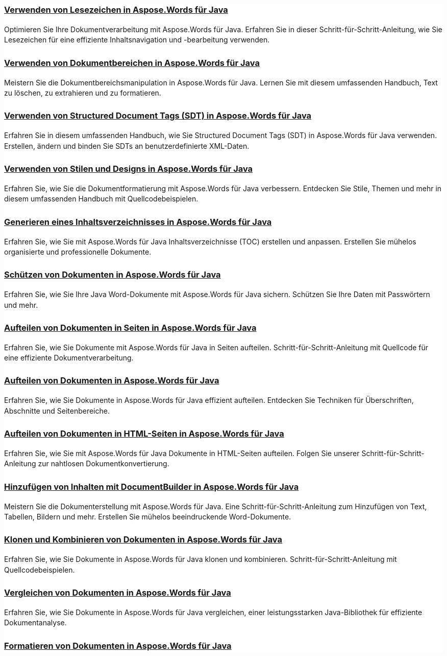 ### [Verwenden von Lesezeichen in Aspose.Words für Java](./using-bookmarks/)
Optimieren Sie Ihre Dokumentverarbeitung mit Aspose.Words für Java. Erfahren Sie in dieser Schritt-für-Schritt-Anleitung, wie Sie Lesezeichen für eine effiziente Inhaltsnavigation und -bearbeitung verwenden.
### [Verwenden von Dokumentbereichen in Aspose.Words für Java](./using-document-ranges/)
Meistern Sie die Dokumentbereichsmanipulation in Aspose.Words für Java. Lernen Sie mit diesem umfassenden Handbuch, Text zu löschen, zu extrahieren und zu formatieren.
### [Verwenden von Structured Document Tags (SDT) in Aspose.Words für Java](./using-structured-document-tags/)
Erfahren Sie in diesem umfassenden Handbuch, wie Sie Structured Document Tags (SDT) in Aspose.Words für Java verwenden. Erstellen, ändern und binden Sie SDTs an benutzerdefinierte XML-Daten.
### [Verwenden von Stilen und Designs in Aspose.Words für Java](./using-styles-and-themes/)
Erfahren Sie, wie Sie die Dokumentformatierung mit Aspose.Words für Java verbessern. Entdecken Sie Stile, Themen und mehr in diesem umfassenden Handbuch mit Quellcodebeispielen.
### [Generieren eines Inhaltsverzeichnisses in Aspose.Words für Java](./generating-table-of-contents/)
Erfahren Sie, wie Sie mit Aspose.Words für Java Inhaltsverzeichnisse (TOC) erstellen und anpassen. Erstellen Sie mühelos organisierte und professionelle Dokumente.
### [Schützen von Dokumenten in Aspose.Words für Java](./protecting-documents/)
Erfahren Sie, wie Sie Ihre Java Word-Dokumente mit Aspose.Words für Java sichern. Schützen Sie Ihre Daten mit Passwörtern und mehr.
### [Aufteilen von Dokumenten in Seiten in Aspose.Words für Java](./splitting-documents-into-pages/)
Erfahren Sie, wie Sie Dokumente mit Aspose.Words für Java in Seiten aufteilen. Schritt-für-Schritt-Anleitung mit Quellcode für eine effiziente Dokumentverarbeitung.
### [Aufteilen von Dokumenten in Aspose.Words für Java](./splitting-documents/)
Erfahren Sie, wie Sie Dokumente in Aspose.Words für Java effizient aufteilen. Entdecken Sie Techniken für Überschriften, Abschnitte und Seitenbereiche.
### [Aufteilen von Dokumenten in HTML-Seiten in Aspose.Words für Java](./splitting-documents-into-html-pages/)
Erfahren Sie, wie Sie mit Aspose.Words für Java Dokumente in HTML-Seiten aufteilen. Folgen Sie unserer Schritt-für-Schritt-Anleitung zur nahtlosen Dokumentkonvertierung.
### [Hinzufügen von Inhalten mit DocumentBuilder in Aspose.Words für Java](./adding-content-using-documentbuilder/)
Meistern Sie die Dokumenterstellung mit Aspose.Words für Java. Eine Schritt-für-Schritt-Anleitung zum Hinzufügen von Text, Tabellen, Bildern und mehr. Erstellen Sie mühelos beeindruckende Word-Dokumente.
### [Klonen und Kombinieren von Dokumenten in Aspose.Words für Java](./cloning-and-combining-documents/)
Erfahren Sie, wie Sie Dokumente in Aspose.Words für Java klonen und kombinieren. Schritt-für-Schritt-Anleitung mit Quellcodebeispielen.
### [Vergleichen von Dokumenten in Aspose.Words für Java](./comparing-documents/)
Erfahren Sie, wie Sie Dokumente in Aspose.Words für Java vergleichen, einer leistungsstarken Java-Bibliothek für effiziente Dokumentanalyse. 
### [Formatieren von Dokumenten in Aspose.Words für Java](./formatting-documents/)